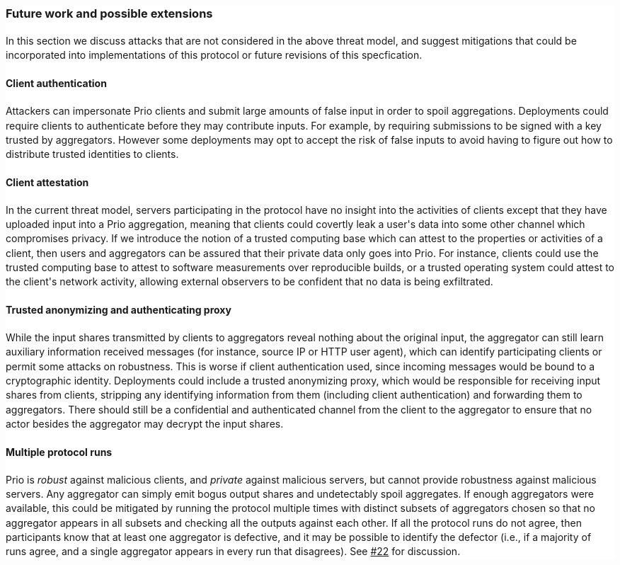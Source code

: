 ### Future work and possible extensions

In this section we discuss attacks that are not considered in the above threat
model, and suggest mitigations that could be incorporated into implementations
of this protocol or future revisions of this specfication.

#### Client authentication

Attackers can impersonate Prio clients and submit large amounts of false input
in order to spoil aggregations. Deployments could require clients to
authenticate before they may contribute inputs. For example, by requiring
submissions to be signed with a key trusted by aggregators. However some
deployments may opt to accept the risk of false inputs to avoid having to figure
out how to distribute trusted identities to clients.

#### Client attestation

In the current threat model, servers participating in the protocol have no
insight into the activities of clients except that they have uploaded input into
a Prio aggregation, meaning that clients could covertly leak a user's data into
some other channel which compromises privacy. If we introduce the notion of a
trusted computing base which can attest to the properties or activities of a
client, then users and aggregators can be assured that their private data only
goes into Prio. For instance, clients could use the trusted computing base to
attest to software measurements over reproducible builds, or a trusted operating
system could attest to the client's network activity, allowing external
observers to be confident that no data is being exfiltrated.

#### Trusted anonymizing and authenticating proxy

While the input shares transmitted by clients to aggregators reveal nothing
about the original input, the aggregator can still learn auxiliary information
received messages (for instance, source IP or HTTP user agent), which can
identify participating clients or permit some attacks on robustness. This is
worse if client authentication used, since incoming messages would be bound to a
cryptographic identity. Deployments could include a trusted anonymizing proxy,
which would be responsible for receiving input shares from clients, stripping
any identifying information from them (including client authentication) and
forwarding them to aggregators. There should still be a confidential and
authenticated channel from the client to the aggregator to ensure that no actor
besides the aggregator may decrypt the input shares.

#### Multiple protocol runs

Prio is _robust_ against malicious clients, and _private_ against malicious
servers, but cannot provide robustness against malicious servers. Any aggregator
can simply emit bogus output shares and undetectably spoil aggregates. If enough
aggregators were available, this could be mitigated by running the protocol
multiple times with distinct subsets of aggregators chosen so that no aggregator
appears in all subsets and checking all the outputs against each other. If all
the protocol runs do not agree, then participants know that at least one
aggregator is defective, and it may be possible to identify the defector (i.e.,
if a majority of runs agree, and a single aggregator appears in every run that
disagrees). See
[#22](https://github.com/abetterinternet/prio-documents/issues/22) for
discussion.

